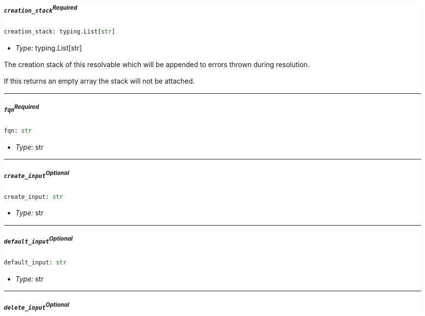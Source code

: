 
##### `creation_stack`<sup>Required</sup> <a name="creation_stack" id="@cdktf/provider-ionoscloud.dataIonoscloudMongoTemplate.DataIonoscloudMongoTemplateTimeoutsOutputReference.property.creationStack"></a>

```python
creation_stack: typing.List[str]
```

- *Type:* typing.List[str]

The creation stack of this resolvable which will be appended to errors thrown during resolution.

If this returns an empty array the stack will not be attached.

---

##### `fqn`<sup>Required</sup> <a name="fqn" id="@cdktf/provider-ionoscloud.dataIonoscloudMongoTemplate.DataIonoscloudMongoTemplateTimeoutsOutputReference.property.fqn"></a>

```python
fqn: str
```

- *Type:* str

---

##### `create_input`<sup>Optional</sup> <a name="create_input" id="@cdktf/provider-ionoscloud.dataIonoscloudMongoTemplate.DataIonoscloudMongoTemplateTimeoutsOutputReference.property.createInput"></a>

```python
create_input: str
```

- *Type:* str

---

##### `default_input`<sup>Optional</sup> <a name="default_input" id="@cdktf/provider-ionoscloud.dataIonoscloudMongoTemplate.DataIonoscloudMongoTemplateTimeoutsOutputReference.property.defaultInput"></a>

```python
default_input: str
```

- *Type:* str

---

##### `delete_input`<sup>Optional</sup> <a name="delete_input" id="@cdktf/provider-ionoscloud.dataIonoscloudMongoTemplate.DataIonoscloudMongoTemplateTimeoutsOutputReference.property.deleteInput"></a>
